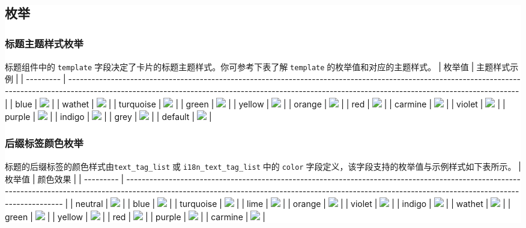 
## 枚举

### 标题主题样式枚举

标题组件中的 `template` 字段决定了卡片的标题主题样式。你可参考下表了解 `template` 的枚举值和对应的主题样式。
| 枚举值       | 主题样式示例                                                                                                                                                                                                                                                     |
| --------- | ---------------------------------------------------------------------------------------------------------------------------------------------------------------------------------------------------------------------------------------------------------- |
| blue      | ![](https://sf3-cn.feishucdn.com/obj/open-platform-opendoc/0218ae6ce097798e66a7e935dd6c3fda_Qp3mGHzkAo.png?height=207&lazyload=true&width=1080) |
| wathet    | ![](https://sf3-cn.feishucdn.com/obj/open-platform-opendoc/bbbbb1f21738968a210e3cd58f0ceac2_p0k04F30KQ.png?height=205&lazyload=true&width=1079) |
| turquoise | ![](https://sf3-cn.feishucdn.com/obj/open-platform-opendoc/6c429bdc5d5b3b3fc67b1c348b15c5c9_ao09ktRD5Z.png?height=210&lazyload=true&width=1077) |
| green     | ![](https://sf3-cn.feishucdn.com/obj/open-platform-opendoc/f19571778454b391c86e8faecb8b9fce_mLGWe9iNaH.png?height=209&lazyload=true&width=1078) |
| yellow    | ![](https://sf3-cn.feishucdn.com/obj/open-platform-opendoc/44ad929b370b06263ec09721ffde9fc2_OWDuBGcq9e.png?height=206&lazyload=true&width=1076) |
| orange    | ![](https://sf3-cn.feishucdn.com/obj/open-platform-opendoc/fddc48c22042f19def30a5ee9733940b_gz8S2BRH7t.png?height=207&lazyload=true&width=1074) |
| red       | ![](https://sf3-cn.feishucdn.com/obj/open-platform-opendoc/c5c3959cbcbe8de8d3173c4a15fdf19b_VTI955Zjl2.png?height=206&lazyload=true&width=1075) |
| carmine   | ![](https://sf3-cn.feishucdn.com/obj/open-platform-opendoc/f09a3ba6147dde821773dd612b0aedad_SGoLqjOAOD.png?height=203&lazyload=true&width=1078) |
| violet    | ![](https://sf3-cn.feishucdn.com/obj/open-platform-opendoc/9a13454a291cfa794a3a52306b603d68_RMp6KbXSEh.png?height=207&lazyload=true&width=1078) |
| purple    | ![](https://sf3-cn.feishucdn.com/obj/open-platform-opendoc/6845c6201575755e1684f149dc4a6772_xbdf7MlcdA.png?height=204&lazyload=true&width=1078) |
| indigo    | ![](https://sf3-cn.feishucdn.com/obj/open-platform-opendoc/36584f3f1ebf1838fa77db88413ba987_BOfl7QDd6J.png?height=206&lazyload=true&width=1074) |
| grey      | ![](https://sf3-cn.feishucdn.com/obj/open-platform-opendoc/97c72de5dbe7161c054790bffc947271_kno5sxKnBD.png?height=205&lazyload=true&width=1078) |
| default   | ![](https://sf3-cn.feishucdn.com/obj/open-platform-opendoc/f70ac3db3dab7db2096c7c23bcd04c99_Jr1xOkCYFB.png?height=183&lazyload=true&width=1074) |

### 后缀标签颜色枚举

标题的后缀标签的颜色样式由`text_tag_list` 或 `i18n_text_tag_list` 中的 `color` 字段定义，该字段支持的枚举值与示例样式如下表所示。
| 枚举值       | 颜色效果                                                                                                                                                                                                                                                       |
| --------- | ---------------------------------------------------------------------------------------------------------------------------------------------------------------------------------------------------------------------------------------------------------- |
| neutral   | ![](https://sf3-cn.feishucdn.com/obj/open-platform-opendoc/761076b831c55c5f94d2b56ebe8c04d9_TTBEjJgwKD.png?height=68&lazyload=true&width=84) |
| blue      | ![](https://sf3-cn.feishucdn.com/obj/open-platform-opendoc/827883431ea1e65e5fcd73638cbb999a_4dFihzf2Sn.png?height=58&lazyload=true&width=92) |
| turquoise | ![](https://sf3-cn.feishucdn.com/obj/open-platform-opendoc/c5f286dc2f7dc0b3a95b62f27bda62e9_TmN1D8GQCa.png?height=70&lazyload=true&width=96) |
| lime      | ![](https://sf3-cn.feishucdn.com/obj/open-platform-opendoc/27dc172e5609fdc99d2a7e96c4a06c6f_rFFqBfYZla.png?height=74&lazyload=true&width=86) |
| orange    | ![](https://sf3-cn.feishucdn.com/obj/open-platform-opendoc/de108549d5b5c764994b540ecbb1353c_8ASPz3ARBu.png?height=78&lazyload=true&width=104) |
| violet    | ![](https://sf3-cn.feishucdn.com/obj/open-platform-opendoc/6ff286b66137b37745bd2e04cb5fbd1a_aawz4Ny9BN.png?height=80&lazyload=true&width=94) |
| indigo    | ![](https://sf3-cn.feishucdn.com/obj/open-platform-opendoc/ec24fb4da8d29c525505ab9db678694c_XG15qZBHv7.png?height=74&lazyload=true&width=108) |
| wathet    | ![](https://sf3-cn.feishucdn.com/obj/open-platform-opendoc/92241eb6dc69a648dd13bbac2bfe81fb_HAWERN9Msj.png?height=62&lazyload=true&width=94) |
| green     | ![](https://sf3-cn.feishucdn.com/obj/open-platform-opendoc/3c5c32b28dc75e5a6ca52f96d60e188a_2PACPcYXge.png?height=78&lazyload=true&width=102) |
| yellow    | ![](https://sf3-cn.feishucdn.com/obj/open-platform-opendoc/f576ac38660f0a85ad22d66bdcaab9a2_6upVXxpn7E.png?height=60&lazyload=true&width=100) |
| red       | ![](https://sf3-cn.feishucdn.com/obj/open-platform-opendoc/749a6988820ac78f7155f3f69bbc066b_N0TSK4RTdf.png?height=66&lazyload=true&width=98) |
| purple    | ![](https://sf3-cn.feishucdn.com/obj/open-platform-opendoc/e9aab9cb74258a506f66321fb085c144_xaCCNcz29R.png?height=88&lazyload=true&width=92) |
| carmine   | ![](https://sf3-cn.feishucdn.com/obj/open-platform-opendoc/99ff5fbe1d5d92fce54c99bd6fecd5c2_HAymg3iX4b.png?height=70&lazyload=true&width=100) |

